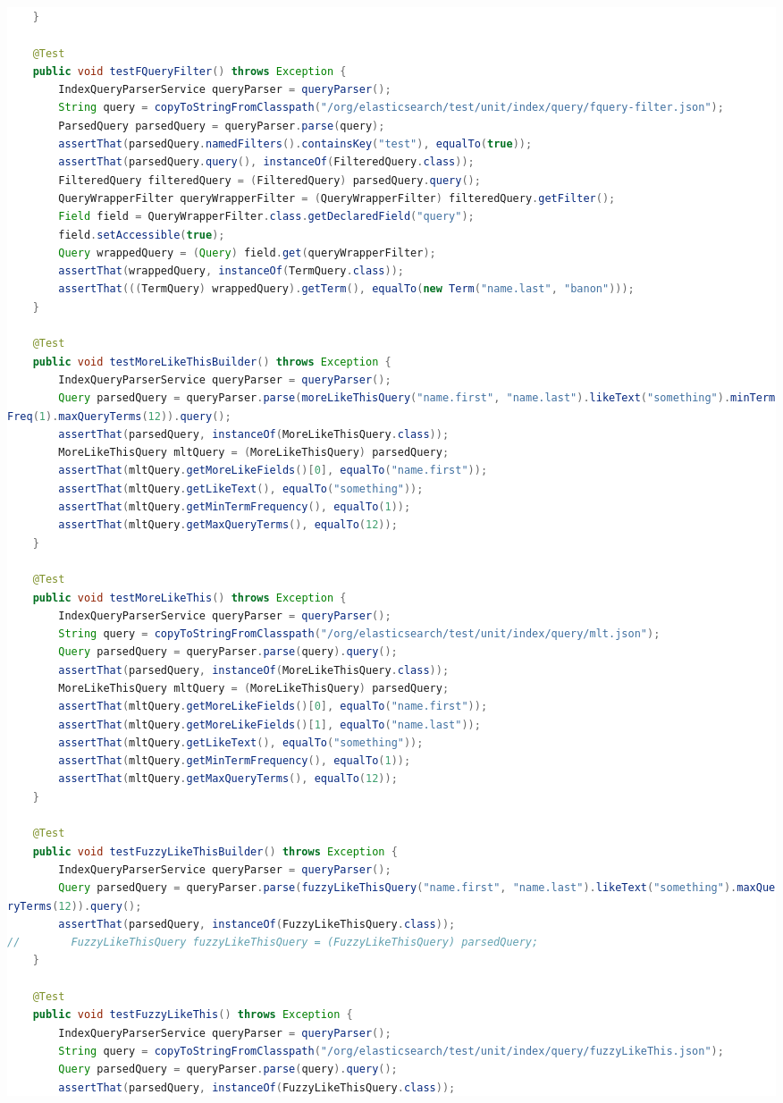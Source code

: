 ```java
    }

    @Test
    public void testFQueryFilter() throws Exception {
        IndexQueryParserService queryParser = queryParser();
        String query = copyToStringFromClasspath("/org/elasticsearch/test/unit/index/query/fquery-filter.json");
        ParsedQuery parsedQuery = queryParser.parse(query);
        assertThat(parsedQuery.namedFilters().containsKey("test"), equalTo(true));
        assertThat(parsedQuery.query(), instanceOf(FilteredQuery.class));
        FilteredQuery filteredQuery = (FilteredQuery) parsedQuery.query();
        QueryWrapperFilter queryWrapperFilter = (QueryWrapperFilter) filteredQuery.getFilter();
        Field field = QueryWrapperFilter.class.getDeclaredField("query");
        field.setAccessible(true);
        Query wrappedQuery = (Query) field.get(queryWrapperFilter);
        assertThat(wrappedQuery, instanceOf(TermQuery.class));
        assertThat(((TermQuery) wrappedQuery).getTerm(), equalTo(new Term("name.last", "banon")));
    }

    @Test
    public void testMoreLikeThisBuilder() throws Exception {
        IndexQueryParserService queryParser = queryParser();
        Query parsedQuery = queryParser.parse(moreLikeThisQuery("name.first", "name.last").likeText("something").minTermFreq(1).maxQueryTerms(12)).query();
        assertThat(parsedQuery, instanceOf(MoreLikeThisQuery.class));
        MoreLikeThisQuery mltQuery = (MoreLikeThisQuery) parsedQuery;
        assertThat(mltQuery.getMoreLikeFields()[0], equalTo("name.first"));
        assertThat(mltQuery.getLikeText(), equalTo("something"));
        assertThat(mltQuery.getMinTermFrequency(), equalTo(1));
        assertThat(mltQuery.getMaxQueryTerms(), equalTo(12));
    }

    @Test
    public void testMoreLikeThis() throws Exception {
        IndexQueryParserService queryParser = queryParser();
        String query = copyToStringFromClasspath("/org/elasticsearch/test/unit/index/query/mlt.json");
        Query parsedQuery = queryParser.parse(query).query();
        assertThat(parsedQuery, instanceOf(MoreLikeThisQuery.class));
        MoreLikeThisQuery mltQuery = (MoreLikeThisQuery) parsedQuery;
        assertThat(mltQuery.getMoreLikeFields()[0], equalTo("name.first"));
        assertThat(mltQuery.getMoreLikeFields()[1], equalTo("name.last"));
        assertThat(mltQuery.getLikeText(), equalTo("something"));
        assertThat(mltQuery.getMinTermFrequency(), equalTo(1));
        assertThat(mltQuery.getMaxQueryTerms(), equalTo(12));
    }

    @Test
    public void testFuzzyLikeThisBuilder() throws Exception {
        IndexQueryParserService queryParser = queryParser();
        Query parsedQuery = queryParser.parse(fuzzyLikeThisQuery("name.first", "name.last").likeText("something").maxQueryTerms(12)).query();
        assertThat(parsedQuery, instanceOf(FuzzyLikeThisQuery.class));
//        FuzzyLikeThisQuery fuzzyLikeThisQuery = (FuzzyLikeThisQuery) parsedQuery;
    }

    @Test
    public void testFuzzyLikeThis() throws Exception {
        IndexQueryParserService queryParser = queryParser();
        String query = copyToStringFromClasspath("/org/elasticsearch/test/unit/index/query/fuzzyLikeThis.json");
        Query parsedQuery = queryParser.parse(query).query();
        assertThat(parsedQuery, instanceOf(FuzzyLikeThisQuery.class));
```